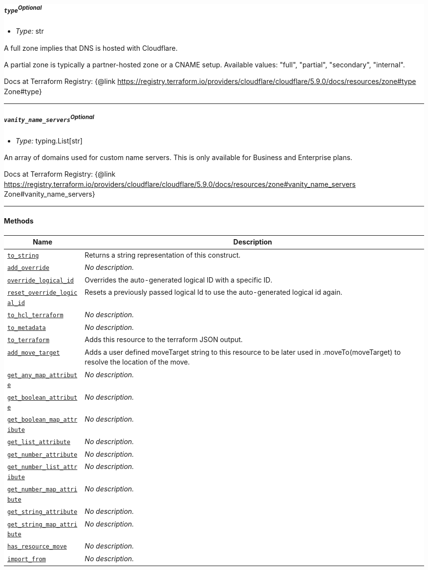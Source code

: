
##### `type`<sup>Optional</sup> <a name="type" id="@cdktf/provider-cloudflare.zone.Zone.Initializer.parameter.type"></a>

- *Type:* str

A full zone implies that DNS is hosted with Cloudflare.

A partial zone is
typically a partner-hosted zone or a CNAME setup.
Available values: "full", "partial", "secondary", "internal".

Docs at Terraform Registry: {@link https://registry.terraform.io/providers/cloudflare/cloudflare/5.9.0/docs/resources/zone#type Zone#type}

---

##### `vanity_name_servers`<sup>Optional</sup> <a name="vanity_name_servers" id="@cdktf/provider-cloudflare.zone.Zone.Initializer.parameter.vanityNameServers"></a>

- *Type:* typing.List[str]

An array of domains used for custom name servers. This is only available for Business and Enterprise plans.

Docs at Terraform Registry: {@link https://registry.terraform.io/providers/cloudflare/cloudflare/5.9.0/docs/resources/zone#vanity_name_servers Zone#vanity_name_servers}

---

#### Methods <a name="Methods" id="Methods"></a>

| **Name** | **Description** |
| --- | --- |
| <code><a href="#@cdktf/provider-cloudflare.zone.Zone.toString">to_string</a></code> | Returns a string representation of this construct. |
| <code><a href="#@cdktf/provider-cloudflare.zone.Zone.addOverride">add_override</a></code> | *No description.* |
| <code><a href="#@cdktf/provider-cloudflare.zone.Zone.overrideLogicalId">override_logical_id</a></code> | Overrides the auto-generated logical ID with a specific ID. |
| <code><a href="#@cdktf/provider-cloudflare.zone.Zone.resetOverrideLogicalId">reset_override_logical_id</a></code> | Resets a previously passed logical Id to use the auto-generated logical id again. |
| <code><a href="#@cdktf/provider-cloudflare.zone.Zone.toHclTerraform">to_hcl_terraform</a></code> | *No description.* |
| <code><a href="#@cdktf/provider-cloudflare.zone.Zone.toMetadata">to_metadata</a></code> | *No description.* |
| <code><a href="#@cdktf/provider-cloudflare.zone.Zone.toTerraform">to_terraform</a></code> | Adds this resource to the terraform JSON output. |
| <code><a href="#@cdktf/provider-cloudflare.zone.Zone.addMoveTarget">add_move_target</a></code> | Adds a user defined moveTarget string to this resource to be later used in .moveTo(moveTarget) to resolve the location of the move. |
| <code><a href="#@cdktf/provider-cloudflare.zone.Zone.getAnyMapAttribute">get_any_map_attribute</a></code> | *No description.* |
| <code><a href="#@cdktf/provider-cloudflare.zone.Zone.getBooleanAttribute">get_boolean_attribute</a></code> | *No description.* |
| <code><a href="#@cdktf/provider-cloudflare.zone.Zone.getBooleanMapAttribute">get_boolean_map_attribute</a></code> | *No description.* |
| <code><a href="#@cdktf/provider-cloudflare.zone.Zone.getListAttribute">get_list_attribute</a></code> | *No description.* |
| <code><a href="#@cdktf/provider-cloudflare.zone.Zone.getNumberAttribute">get_number_attribute</a></code> | *No description.* |
| <code><a href="#@cdktf/provider-cloudflare.zone.Zone.getNumberListAttribute">get_number_list_attribute</a></code> | *No description.* |
| <code><a href="#@cdktf/provider-cloudflare.zone.Zone.getNumberMapAttribute">get_number_map_attribute</a></code> | *No description.* |
| <code><a href="#@cdktf/provider-cloudflare.zone.Zone.getStringAttribute">get_string_attribute</a></code> | *No description.* |
| <code><a href="#@cdktf/provider-cloudflare.zone.Zone.getStringMapAttribute">get_string_map_attribute</a></code> | *No description.* |
| <code><a href="#@cdktf/provider-cloudflare.zone.Zone.hasResourceMove">has_resource_move</a></code> | *No description.* |
| <code><a href="#@cdktf/provider-cloudflare.zone.Zone.importFrom">import_from</a></code> | *No description.* |